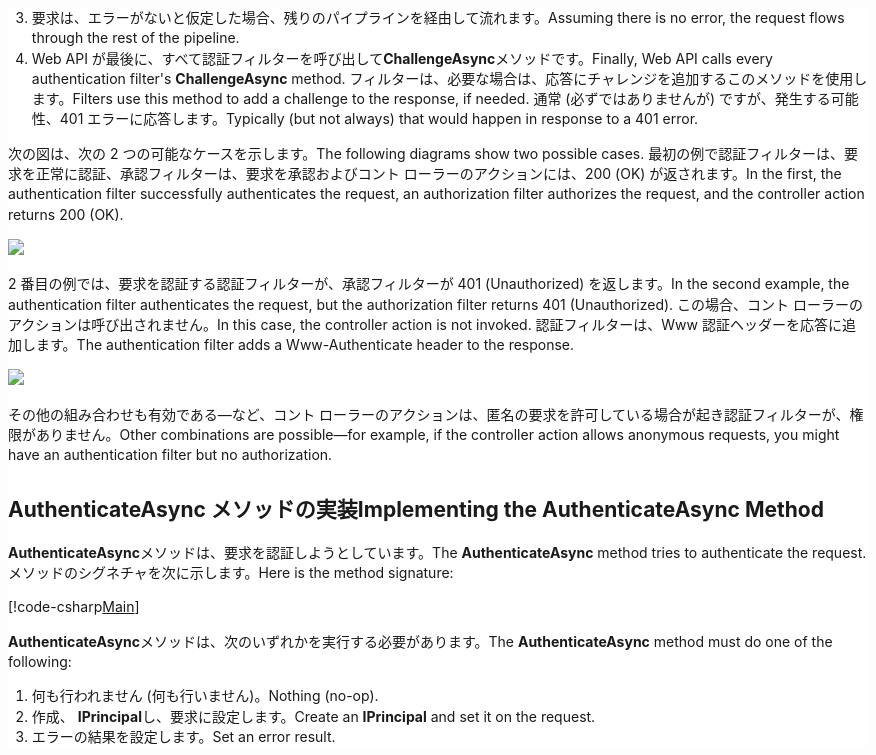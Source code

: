 3. <span data-ttu-id="66b08-152">要求は、エラーがないと仮定した場合、残りのパイプラインを経由して流れます。</span><span class="sxs-lookup"><span data-stu-id="66b08-152">Assuming there is no error, the request flows through the rest of the pipeline.</span></span>
4. <span data-ttu-id="66b08-153">Web API が最後に、すべて認証フィルターを呼び出して**ChallengeAsync**メソッドです。</span><span class="sxs-lookup"><span data-stu-id="66b08-153">Finally, Web API calls every authentication filter's **ChallengeAsync** method.</span></span> <span data-ttu-id="66b08-154">フィルターは、必要な場合は、応答にチャレンジを追加するこのメソッドを使用します。</span><span class="sxs-lookup"><span data-stu-id="66b08-154">Filters use this method to add a challenge to the response, if needed.</span></span> <span data-ttu-id="66b08-155">通常 (必ずではありませんが) ですが、発生する可能性、401 エラーに応答します。</span><span class="sxs-lookup"><span data-stu-id="66b08-155">Typically (but not always) that would happen in response to a 401 error.</span></span>

<span data-ttu-id="66b08-156">次の図は、次の 2 つの可能なケースを示します。</span><span class="sxs-lookup"><span data-stu-id="66b08-156">The following diagrams show two possible cases.</span></span> <span data-ttu-id="66b08-157">最初の例で認証フィルターは、要求を正常に認証、承認フィルターは、要求を承認およびコント ローラーのアクションには、200 (OK) が返されます。</span><span class="sxs-lookup"><span data-stu-id="66b08-157">In the first, the authentication filter successfully authenticates the request, an authorization filter authorizes the request, and the controller action returns 200 (OK).</span></span>

![](authentication-filters/_static/image1.png)

<span data-ttu-id="66b08-158">2 番目の例では、要求を認証する認証フィルターが、承認フィルターが 401 (Unauthorized) を返します。</span><span class="sxs-lookup"><span data-stu-id="66b08-158">In the second example, the authentication filter authenticates the request, but the authorization filter returns 401 (Unauthorized).</span></span> <span data-ttu-id="66b08-159">この場合、コント ローラーのアクションは呼び出されません。</span><span class="sxs-lookup"><span data-stu-id="66b08-159">In this case, the controller action is not invoked.</span></span> <span data-ttu-id="66b08-160">認証フィルターは、Www 認証ヘッダーを応答に追加します。</span><span class="sxs-lookup"><span data-stu-id="66b08-160">The authentication filter adds a Www-Authenticate header to the response.</span></span>

![](authentication-filters/_static/image2.png)

<span data-ttu-id="66b08-161">その他の組み合わせも有効である&mdash;など、コント ローラーのアクションは、匿名の要求を許可している場合が起き認証フィルターが、権限がありません。</span><span class="sxs-lookup"><span data-stu-id="66b08-161">Other combinations are possible&mdash;for example, if the controller action allows anonymous requests, you might have an authentication filter but no authorization.</span></span>

## <a name="implementing-the-authenticateasync-method"></a><span data-ttu-id="66b08-162">AuthenticateAsync メソッドの実装</span><span class="sxs-lookup"><span data-stu-id="66b08-162">Implementing the AuthenticateAsync Method</span></span>

<span data-ttu-id="66b08-163">**AuthenticateAsync**メソッドは、要求を認証しようとしています。</span><span class="sxs-lookup"><span data-stu-id="66b08-163">The **AuthenticateAsync** method tries to authenticate the request.</span></span> <span data-ttu-id="66b08-164">メソッドのシグネチャを次に示します。</span><span class="sxs-lookup"><span data-stu-id="66b08-164">Here is the method signature:</span></span>

[!code-csharp[Main](authentication-filters/samples/sample4.cs)]

<span data-ttu-id="66b08-165">**AuthenticateAsync**メソッドは、次のいずれかを実行する必要があります。</span><span class="sxs-lookup"><span data-stu-id="66b08-165">The **AuthenticateAsync** method must do one of the following:</span></span>

1. <span data-ttu-id="66b08-166">何も行われません (何も行いません)。</span><span class="sxs-lookup"><span data-stu-id="66b08-166">Nothing (no-op).</span></span>
2. <span data-ttu-id="66b08-167">作成、 **IPrincipal**し、要求に設定します。</span><span class="sxs-lookup"><span data-stu-id="66b08-167">Create an **IPrincipal** and set it on the request.</span></span>
3. <span data-ttu-id="66b08-168">エラーの結果を設定します。</span><span class="sxs-lookup"><span data-stu-id="66b08-168">Set an error result.</span></span>
